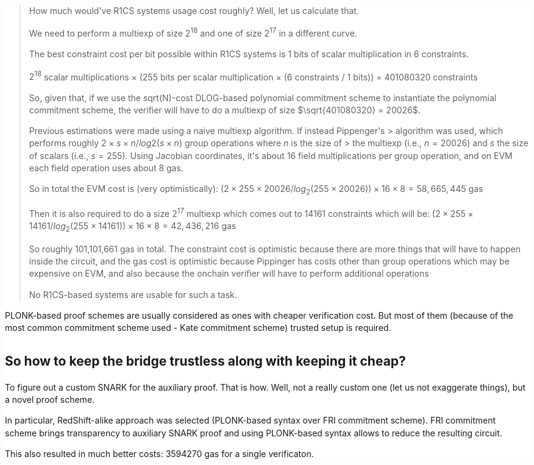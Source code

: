 > How much would've R1CS systems usage cost roughly? Well, let us calculate that.
>
> We need to perform a multiexp of size $2^{18}$ and one of size $2^{17}$ in a different curve.
>
> The best constraint cost per bit possible within R1CS systems is 1 bits of scalar
> multiplication in 6 constraints.
>
> $2^{18}$ scalar multiplications $\times$ ($255$ bits per scalar multiplication $\times$
> ($6$ constraints / $1$ bits)) = $401080320$ constraints
>
> So, given that, if we use the sqrt(N)-cost DLOG-based polynomial commitment scheme
> to instantiate the polynomial commitment scheme, the verifier will have to do a
> multiexp of size $\sqrt{401080320} = 20026$.
>
> Previous estimations were made using a naive multiexp algorithm. If instead
> Pippenger's > algorithm was used, which performs roughly $2 \times s \times n / log2(s \times n)$
> group operations where $n$ is the size of > the multiexp (i.e., $n = 20026$) and
> $s$ the size of scalars (i.e., $s = 255$).
> Using Jacobian coordinates, it's about $16$ field multiplications per group
> operation, and on EVM each field operation uses about $8$ gas.
>
> So in total the EVM cost is (very optimistically):
> $(2 \times 255 \times 20026 / log_{2}(255 \times 20026)) \times 16 \times 8 = 58,665,445$ gas
>
> Then it is also required to do a size $2^{17}$ multiexp which comes out to $14161$ constraints which will be:
> $(2 \times 255 \times 14161 / log_{2}(255 \times 14161)) \times 16 \times 8 = 42,436,216$ gas
>
> So roughly 101,101,661 gas in total. The constraint cost is optimistic because
> there are more things that will have to happen inside the circuit, and the gas
> cost is optimistic because Pippinger has costs other than group operations which
> may be expensive on EVM, and also because the onchain verifier will have to perform
> additional operations
>
> No R1CS-based systems are usable for such a task.

PLONK-based proof schemes are usually considered as ones with cheaper verification cost.
But most of them (because of the most common commitment scheme used - Kate commitment
scheme) trusted setup is required.

## So how to keep the bridge trustless along with keeping it cheap?

To figure out a custom SNARK for the auxiliary proof. That is how.
Well, not a really custom one (let us not exaggerate things), but a novel proof
scheme.

In particular, RedShift-alike approach was selected (PLONK-based syntax over FRI
commitment scheme). FRI commitment scheme brings transparency to auxiliary SNARK
proof and using PLONK-based syntax allows to reduce the resulting circuit.

This also resulted in much better costs: $3594270$ gas for a single verificaton.
